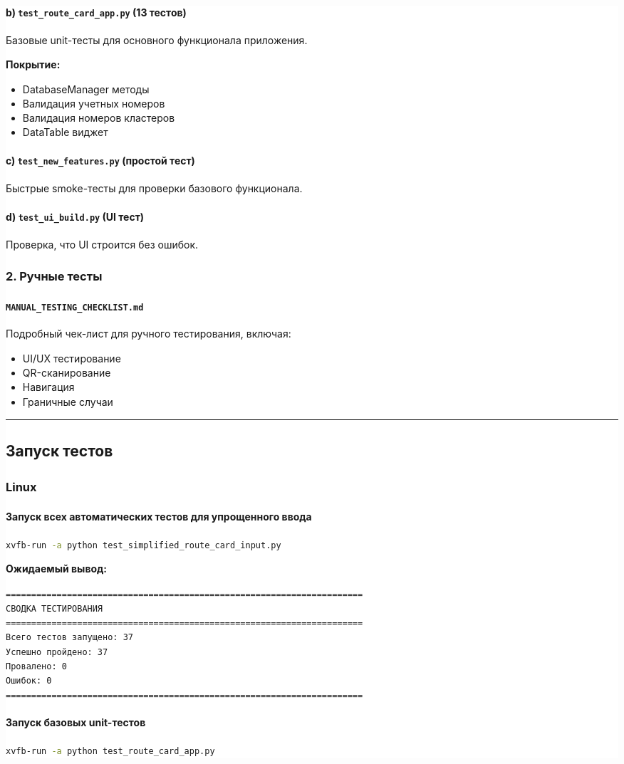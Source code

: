 #### b) `test_route_card_app.py` (13 тестов)
Базовые unit-тесты для основного функционала приложения.

**Покрытие:**
- DatabaseManager методы
- Валидация учетных номеров
- Валидация номеров кластеров
- DataTable виджет

#### c) `test_new_features.py` (простой тест)
Быстрые smoke-тесты для проверки базового функционала.

#### d) `test_ui_build.py` (UI тест)
Проверка, что UI строится без ошибок.

### 2. Ручные тесты

#### `MANUAL_TESTING_CHECKLIST.md`
Подробный чек-лист для ручного тестирования, включая:
- UI/UX тестирование
- QR-сканирование
- Навигация
- Граничные случаи

---

## Запуск тестов

### Linux

#### Запуск всех автоматических тестов для упрощенного ввода

```bash
xvfb-run -a python test_simplified_route_card_input.py
```

**Ожидаемый вывод:**
```
======================================================================
СВОДКА ТЕСТИРОВАНИЯ
======================================================================
Всего тестов запущено: 37
Успешно пройдено: 37
Провалено: 0
Ошибок: 0
======================================================================
```

#### Запуск базовых unit-тестов

```bash
xvfb-run -a python test_route_card_app.py
```
